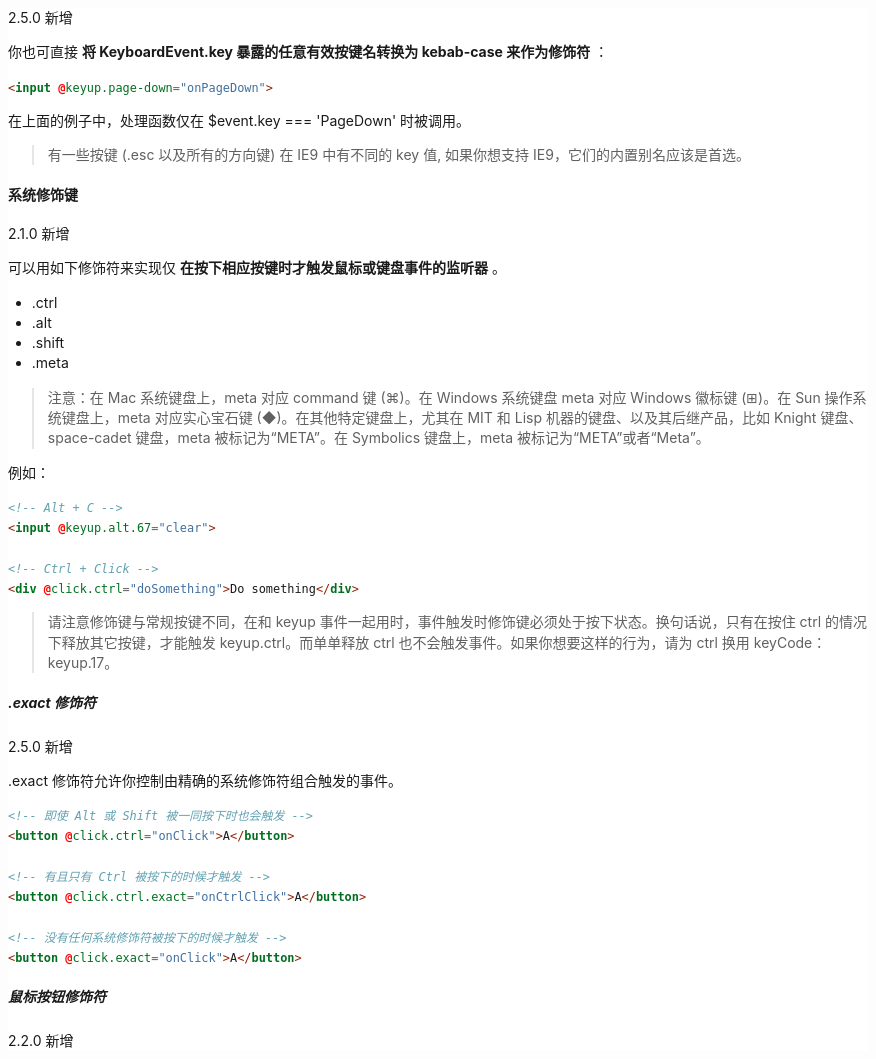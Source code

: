 2.5.0 新增

你也可直接 **将 KeyboardEvent.key 暴露的任意有效按键名转换为 kebab-case 来作为修饰符** ：

```html
<input @keyup.page-down="onPageDown">
```
在上面的例子中，处理函数仅在 $event.key === 'PageDown' 时被调用。

>有一些按键 (.esc 以及所有的方向键) 在 IE9 中有不同的 key 值, 如果你想支持 IE9，它们的内置别名应该是首选。

#### 系统修饰键

2.1.0 新增

可以用如下修饰符来实现仅 **在按下相应按键时才触发鼠标或键盘事件的监听器** 。

- .ctrl
- .alt
- .shift
- .meta

>注意：在 Mac 系统键盘上，meta 对应 command 键 (⌘)。在 Windows 系统键盘 meta 对应 Windows 徽标键 (⊞)。在 Sun 操作系统键盘上，meta 对应实心宝石键 (◆)。在其他特定键盘上，尤其在 MIT 和 Lisp 机器的键盘、以及其后继产品，比如 Knight 键盘、space-cadet 键盘，meta 被标记为“META”。在 Symbolics 键盘上，meta 被标记为“META”或者“Meta”。

例如：

```html
<!-- Alt + C -->
<input @keyup.alt.67="clear">

<!-- Ctrl + Click -->
<div @click.ctrl="doSomething">Do something</div>
```
> 请注意修饰键与常规按键不同，在和 keyup 事件一起用时，事件触发时修饰键必须处于按下状态。换句话说，只有在按住 ctrl 的情况下释放其它按键，才能触发 keyup.ctrl。而单单释放 ctrl 也不会触发事件。如果你想要这样的行为，请为 ctrl 换用 keyCode：keyup.17。

##### .exact 修饰符

2.5.0 新增

.exact 修饰符允许你控制由精确的系统修饰符组合触发的事件。

```html
<!-- 即使 Alt 或 Shift 被一同按下时也会触发 -->
<button @click.ctrl="onClick">A</button>

<!-- 有且只有 Ctrl 被按下的时候才触发 -->
<button @click.ctrl.exact="onCtrlClick">A</button>

<!-- 没有任何系统修饰符被按下的时候才触发 -->
<button @click.exact="onClick">A</button>
```
##### 鼠标按钮修饰符

2.2.0 新增
